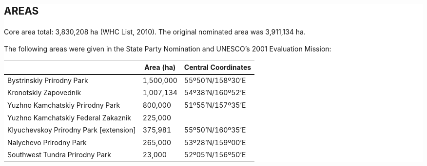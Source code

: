 AREAS
-----

Core area total: 3,830,208 ha (WHC List, 2010). The original nominated area was 3,911,134 ha.

The following areas were given in the State Party Nomination and UNESCO’s 2001 Evaluation Mission:

<table>
<thead>
<tr class="header">
<th></th>
<th><strong>Area (ha)</strong></th>
<th><strong>Central Coordinates </strong></th>
</tr>
</thead>
<tbody>
<tr class="odd">
<td>Bystrinskiy Prirodny Park</td>
<td>1,500,000</td>
<td>55º50’N/158º30’E</td>
</tr>
<tr class="even">
<td>Kronotskiy Zapovednik</td>
<td>1,007,134</td>
<td>54º38’N/160º52’E</td>
</tr>
<tr class="odd">
<td>Yuzhno Kamchatskiy Prirodny Park</td>
<td>800,000</td>
<td>51º55’N/157º35’E</td>
</tr>
<tr class="even">
<td>Yuzhno Kamchatskiy Federal Zakaznik</td>
<td>225,000</td>
<td></td>
</tr>
<tr class="odd">
<td>Klyuchevskoy Prirodny Park [extension]</td>
<td>375,981</td>
<td>55º50’N/160º35’E</td>
</tr>
<tr class="even">
<td>Nalychevo Prirodny Park</td>
<td>265,000</td>
<td>53º28’N/159º00’E</td>
</tr>
<tr class="odd">
<td>Southwest Tundra Prirodny Park</td>
<td>23,000</td>
<td>52º05’N/156º50’E</td>
</tr>
</tbody>
</table>
